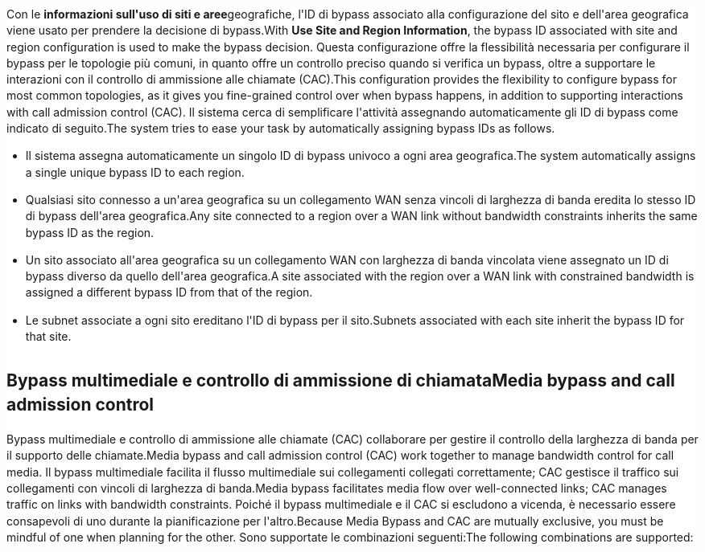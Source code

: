 <span data-ttu-id="57de6-153">Con le **informazioni sull'uso di siti e aree**geografiche, l'ID di bypass associato alla configurazione del sito e dell'area geografica viene usato per prendere la decisione di bypass.</span><span class="sxs-lookup"><span data-stu-id="57de6-153">With **Use Site and Region Information**, the bypass ID associated with site and region configuration is used to make the bypass decision.</span></span> <span data-ttu-id="57de6-154">Questa configurazione offre la flessibilità necessaria per configurare il bypass per le topologie più comuni, in quanto offre un controllo preciso quando si verifica un bypass, oltre a supportare le interazioni con il controllo di ammissione alle chiamate (CAC).</span><span class="sxs-lookup"><span data-stu-id="57de6-154">This configuration provides the flexibility to configure bypass for most common topologies, as it gives you fine-grained control over when bypass happens, in addition to supporting interactions with call admission control (CAC).</span></span> <span data-ttu-id="57de6-155">Il sistema cerca di semplificare l'attività assegnando automaticamente gli ID di bypass come indicato di seguito.</span><span class="sxs-lookup"><span data-stu-id="57de6-155">The system tries to ease your task by automatically assigning bypass IDs as follows.</span></span>

- <span data-ttu-id="57de6-156">Il sistema assegna automaticamente un singolo ID di bypass univoco a ogni area geografica.</span><span class="sxs-lookup"><span data-stu-id="57de6-156">The system automatically assigns a single unique bypass ID to each region.</span></span>

- <span data-ttu-id="57de6-157">Qualsiasi sito connesso a un'area geografica su un collegamento WAN senza vincoli di larghezza di banda eredita lo stesso ID di bypass dell'area geografica.</span><span class="sxs-lookup"><span data-stu-id="57de6-157">Any site connected to a region over a WAN link without bandwidth constraints inherits the same bypass ID as the region.</span></span>

- <span data-ttu-id="57de6-158">Un sito associato all'area geografica su un collegamento WAN con larghezza di banda vincolata viene assegnato un ID di bypass diverso da quello dell'area geografica.</span><span class="sxs-lookup"><span data-stu-id="57de6-158">A site associated with the region over a WAN link with constrained bandwidth is assigned a different bypass ID from that of the region.</span></span>

- <span data-ttu-id="57de6-159">Le subnet associate a ogni sito ereditano l'ID di bypass per il sito.</span><span class="sxs-lookup"><span data-stu-id="57de6-159">Subnets associated with each site inherit the bypass ID for that site.</span></span>

## <a name="media-bypass-and-call-admission-control"></a><span data-ttu-id="57de6-160">Bypass multimediale e controllo di ammissione di chiamata</span><span class="sxs-lookup"><span data-stu-id="57de6-160">Media bypass and call admission control</span></span>

<span data-ttu-id="57de6-161">Bypass multimediale e controllo di ammissione alle chiamate (CAC) collaborare per gestire il controllo della larghezza di banda per il supporto delle chiamate.</span><span class="sxs-lookup"><span data-stu-id="57de6-161">Media bypass and call admission control (CAC) work together to manage bandwidth control for call media.</span></span> <span data-ttu-id="57de6-162">Il bypass multimediale facilita il flusso multimediale sui collegamenti collegati correttamente; CAC gestisce il traffico sui collegamenti con vincoli di larghezza di banda.</span><span class="sxs-lookup"><span data-stu-id="57de6-162">Media bypass facilitates media flow over well-connected links; CAC manages traffic on links with bandwidth constraints.</span></span> <span data-ttu-id="57de6-163">Poiché il bypass multimediale e il CAC si escludono a vicenda, è necessario essere consapevoli di uno durante la pianificazione per l'altro.</span><span class="sxs-lookup"><span data-stu-id="57de6-163">Because Media Bypass and CAC are mutually exclusive, you must be mindful of one when planning for the other.</span></span> <span data-ttu-id="57de6-164">Sono supportate le combinazioni seguenti:</span><span class="sxs-lookup"><span data-stu-id="57de6-164">The following combinations are supported:</span></span>

